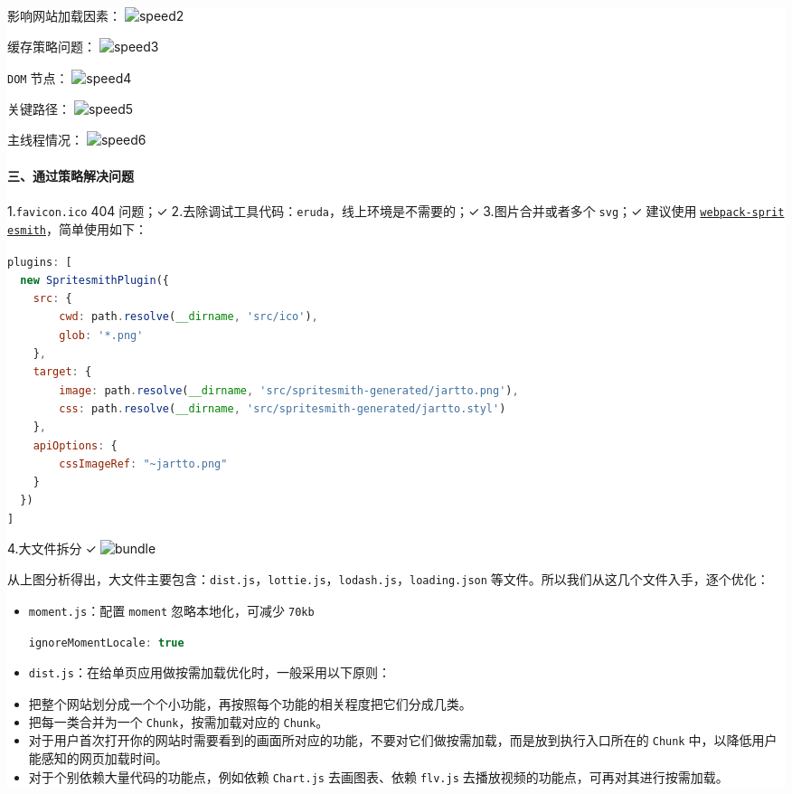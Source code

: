 影响网站加载因素：
![speed2](https://raw.githubusercontent.com/chenfengyanyu/my-web-accumulation/master/images/web-optimization/speed2.png)

缓存策略问题：
![speed3](https://raw.githubusercontent.com/chenfengyanyu/my-web-accumulation/master/images/web-optimization/speed3.png)

`DOM` 节点：
![speed4](https://raw.githubusercontent.com/chenfengyanyu/my-web-accumulation/master/images/web-optimization/speed4.png)

关键路径：
![speed5](https://raw.githubusercontent.com/chenfengyanyu/my-web-accumulation/master/images/web-optimization/speed5.png)

主线程情况：
![speed6](https://raw.githubusercontent.com/chenfengyanyu/my-web-accumulation/master/images/web-optimization/speed6.png)


#### 三、通过策略解决问题
1.`favicon.ico` 404 问题；✓
2.去除调试工具代码：`eruda`，线上环境是不需要的；✓
3.图片合并或者多个 `svg`；✓
建议使用 [`webpack-spritesmith`](https://github.com/mixtur/webpack-spritesmith)，简单使用如下：
```js
plugins: [
  new SpritesmithPlugin({
    src: {
        cwd: path.resolve(__dirname, 'src/ico'),
        glob: '*.png'
    },
    target: {
        image: path.resolve(__dirname, 'src/spritesmith-generated/jartto.png'),
        css: path.resolve(__dirname, 'src/spritesmith-generated/jartto.styl')
    },
    apiOptions: {
        cssImageRef: "~jartto.png"
    }
  })
]
```

4.大文件拆分 ✓
![bundle](https://raw.githubusercontent.com/chenfengyanyu/my-web-accumulation/master/images/web-optimization/bundle.png)

从上图分析得出，大文件主要包含：`dist.js`，`lottie.js`，`lodash.js`，`loading.json` 等文件。所以我们从这几个文件入手，逐个优化：
- `moment.js`：配置 `moment` 忽略本地化，可减少 `70kb`
  ```js
  ignoreMomentLocale: true
  ```
- `dist.js`：在给单页应用做按需加载优化时，一般采用以下原则：
* 把整个网站划分成一个个小功能，再按照每个功能的相关程度把它们分成几类。
* 把每一类合并为一个 `Chunk`，按需加载对应的 `Chunk`。
* 对于用户首次打开你的网站时需要看到的画面所对应的功能，不要对它们做按需加载，而是放到执行入口所在的 `Chunk` 中，以降低用户能感知的网页加载时间。
* 对于个别依赖大量代码的功能点，例如依赖 `Chart.js` 去画图表、依赖 `flv.js` 去播放视频的功能点，可再对其进行按需加载。
